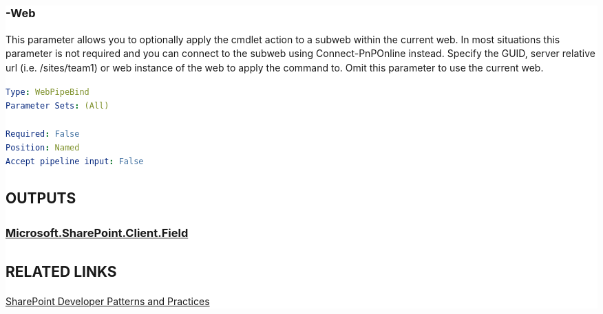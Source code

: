 ### -Web
This parameter allows you to optionally apply the cmdlet action to a subweb within the current web. In most situations this parameter is not required and you can connect to the subweb using Connect-PnPOnline instead. Specify the GUID, server relative url (i.e. /sites/team1) or web instance of the web to apply the command to. Omit this parameter to use the current web.

```yaml
Type: WebPipeBind
Parameter Sets: (All)

Required: False
Position: Named
Accept pipeline input: False
```

## OUTPUTS

### [Microsoft.SharePoint.Client.Field](https://msdn.microsoft.com/en-us/library/microsoft.sharepoint.client.field.aspx)

## RELATED LINKS

[SharePoint Developer Patterns and Practices](http://aka.ms/sppnp)